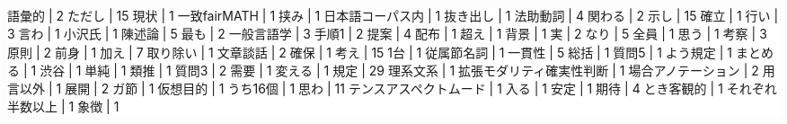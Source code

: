 語彙的 | 2
ただし | 15
現状 | 1
一致fairMATH | 1
挟み | 1
日本語コーパス内 | 1
抜き出し | 1
法助動詞 | 4
関わる | 2
示し | 15
確立 | 1
行い | 3
言わ | 1
小沢氏 | 1
陳述論 | 5
最も | 2
一般言語学 | 3
手順1 | 2
提案 | 4
配布 | 1
超え | 1
背景 | 1
実 | 2
なり | 5
全員 | 1
思う | 1
考察 | 3
原則 | 2
前身 | 1
加え | 7
取り除い | 1
文章談話 | 2
確保 | 1
考え | 15
1台 | 1
従属節名詞 | 1
一貫性 | 5
総括 | 1
質問5 | 1
よう規定 | 1
まとめる | 1
渋谷 | 1
単純 | 1
類推 | 1
質問3 | 2
需要 | 1
変える | 1
規定 | 29
理系文系 | 1
拡張モダリティ確実性判断 | 1
場合アノテーション | 2
用言以外 | 1
展開 | 2
ガ節 | 1
仮想目的 | 1
うち16個 | 1
思わ | 11
テンスアスペクトムード | 1
入る | 1
安定 | 1
期待 | 4
とき客観的 | 1
それぞれ半数以上 | 1
象徴 | 1